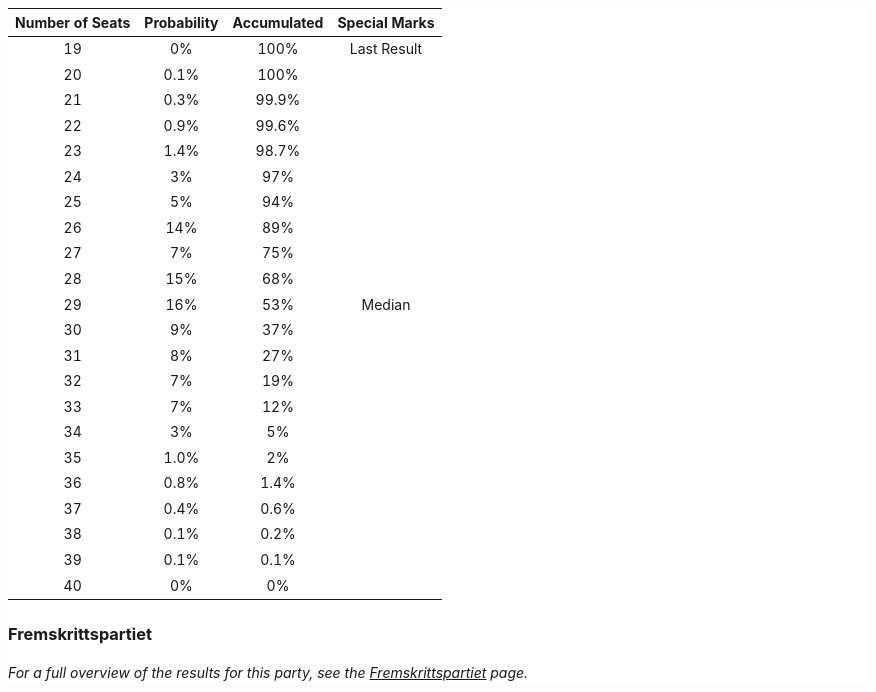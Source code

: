 | Number of Seats | Probability | Accumulated | Special Marks |
|:---------------:|:-----------:|:-----------:|:-------------:|
| 19 | 0% | 100% | Last Result |
| 20 | 0.1% | 100% |  |
| 21 | 0.3% | 99.9% |  |
| 22 | 0.9% | 99.6% |  |
| 23 | 1.4% | 98.7% |  |
| 24 | 3% | 97% |  |
| 25 | 5% | 94% |  |
| 26 | 14% | 89% |  |
| 27 | 7% | 75% |  |
| 28 | 15% | 68% |  |
| 29 | 16% | 53% | Median |
| 30 | 9% | 37% |  |
| 31 | 8% | 27% |  |
| 32 | 7% | 19% |  |
| 33 | 7% | 12% |  |
| 34 | 3% | 5% |  |
| 35 | 1.0% | 2% |  |
| 36 | 0.8% | 1.4% |  |
| 37 | 0.4% | 0.6% |  |
| 38 | 0.1% | 0.2% |  |
| 39 | 0.1% | 0.1% |  |
| 40 | 0% | 0% |  |

### Fremskrittspartiet

*For a full overview of the results for this party, see the [Fremskrittspartiet](party-fremskrittspartiet.html) page.*
